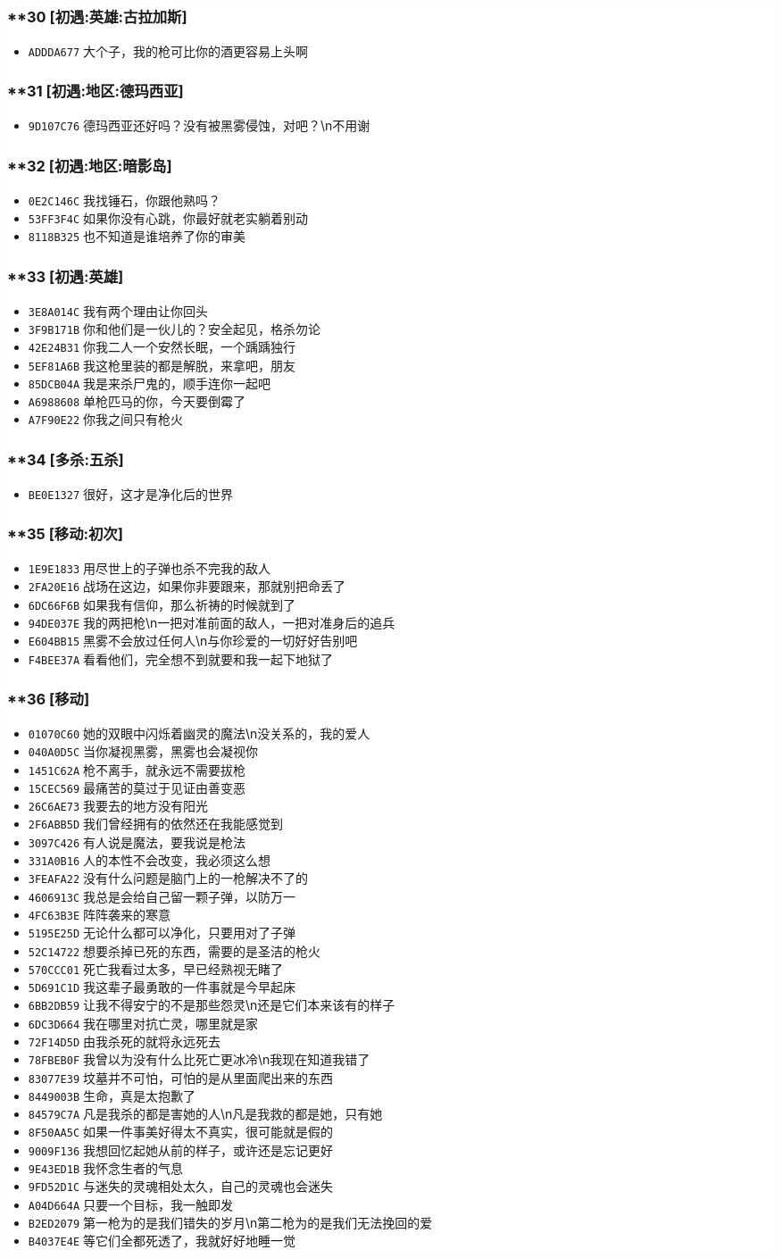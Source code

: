 ### **30 [初遇:英雄:古拉加斯]
- `ADDDA677` 大个子，我的枪可比你的酒更容易上头啊

### **31 [初遇:地区:德玛西亚]
- `9D107C76` 德玛西亚还好吗？没有被黑雾侵蚀，对吧？\n不用谢

### **32 [初遇:地区:暗影岛]
- `0E2C146C` 我找锤石，你跟他熟吗？
- `53FF3F4C` 如果你没有心跳，你最好就老实躺着别动
- `8118B325` 也不知道是谁培养了你的审美

### **33 [初遇:英雄]
- `3E8A014C` 我有两个理由让你回头
- `3F9B171B` 你和他们是一伙儿的？安全起见，格杀勿论
- `42E24B31` 你我二人一个安然长眠，一个踽踽独行
- `5EF81A6B` 我这枪里装的都是解脱，来拿吧，朋友
- `85DCB04A` 我是来杀尸鬼的，顺手连你一起吧
- `A6988608` 单枪匹马的你，今天要倒霉了
- `A7F90E22` 你我之间只有枪火

### **34 [多杀:五杀]
- `BE0E1327` 很好，这才是净化后的世界

### **35 [移动:初次]
- `1E9E1833` 用尽世上的子弹也杀不完我的敌人
- `2FA20E16` 战场在这边，如果你非要跟来，那就别把命丢了
- `6DC66F6B` 如果我有信仰，那么祈祷的时候就到了
- `94DE037E` 我的两把枪\n一把对准前面的敌人，一把对准身后的追兵
- `E604BB15` 黑雾不会放过任何人\n与你珍爱的一切好好告别吧
- `F4BEE37A` 看看他们，完全想不到就要和我一起下地狱了

### **36 [移动]
- `01070C60` 她的双眼中闪烁着幽灵的魔法\n没关系的，我的爱人
- `040A0D5C` 当你凝视黑雾，黑雾也会凝视你
- `1451C62A` 枪不离手，就永远不需要拔枪
- `15CEC569` 最痛苦的莫过于见证由善变恶
- `26C6AE73` 我要去的地方没有阳光
- `2F6ABB5D` 我们曾经拥有的依然还在我能感觉到
- `3097C426` 有人说是魔法，要我说是枪法
- `331A0B16` 人的本性不会改变，我必须这么想
- `3FEAFA22` 没有什么问题是脑门上的一枪解决不了的
- `4606913C` 我总是会给自己留一颗子弹，以防万一
- `4FC63B3E` 阵阵袭来的寒意
- `5195E25D` 无论什么都可以净化，只要用对了子弹
- `52C14722` 想要杀掉已死的东西，需要的是圣洁的枪火
- `570CCC01` 死亡我看过太多，早已经熟视无睹了
- `5D691C1D` 我这辈子最勇敢的一件事就是今早起床
- `6BB2DB59` 让我不得安宁的不是那些怨灵\n还是它们本来该有的样子
- `6DC3D664` 我在哪里对抗亡灵，哪里就是家
- `72F14D5D` 由我杀死的就将永远死去
- `78FBEB0F` 我曾以为没有什么比死亡更冰冷\n我现在知道我错了
- `83077E39` 坟墓并不可怕，可怕的是从里面爬出来的东西
- `8449003B` 生命，真是太抱歉了
- `84579C7A` 凡是我杀的都是害她的人\n凡是我救的都是她，只有她
- `8F50AA5C` 如果一件事美好得太不真实，很可能就是假的
- `9009F136` 我想回忆起她从前的样子，或许还是忘记更好
- `9E43ED1B` 我怀念生者的气息
- `9FD52D1C` 与迷失的灵魂相处太久，自己的灵魂也会迷失
- `A04D664A` 只要一个目标，我一触即发
- `B2ED2079` 第一枪为的是我们错失的岁月\n第二枪为的是我们无法挽回的爱
- `B4037E4E` 等它们全都死透了，我就好好地睡一觉